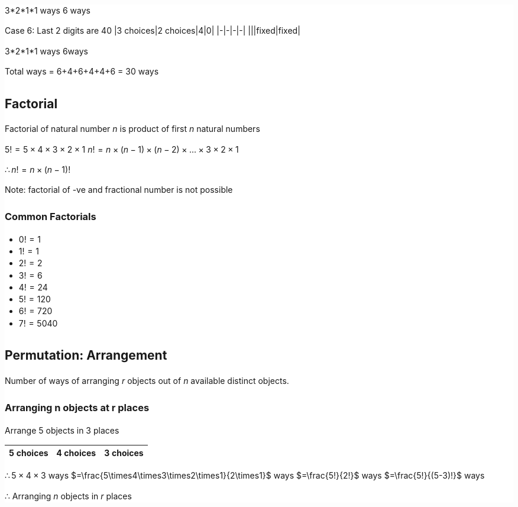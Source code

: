3\*2\*1\*1 ways
6 ways

Case 6: Last 2 digits are 40
|3 choices|2 choices|4|0|
|-|-|-|-|
|||fixed|fixed|

3\*2\*1\*1 ways
6ways

Total ways = 6+4+6+4+4+6 = 30 ways

## Factorial

Factorial of natural number $n$ is product of first $n$ natural numbers

$5!=5\times4\times3\times2\times1$
$n!=n\times(n-1)\times(n-2)\times...\times3\times2\times1$

$\therefore n!=n\times(n-1)!$

Note: factorial of -ve and fractional number is not possible

### Common Factorials

* $0!=1$
* $1!=1$
* $2!=2$
* $3!=6$
* $4!=24$
* $5!=120$
* $6!=720$
* $7!=5040$

## Permutation: Arrangement

Number of ways of arranging $r$ objects out of $n$ available distinct objects.

### Arranging n objects at r places

Arrange 5 objects in 3 places

|5 choices|4 choices|3 choices|
|-|-|-|

$\therefore 5\times4\times3$ ways 
$=\frac{5\times4\times3\times2\times1}{2\times1}$ ways
$=\frac{5!}{2!}$ ways
$=\frac{5!}{(5-3)!}$ ways

$\therefore$ Arranging $n$ objects in $r$ places
